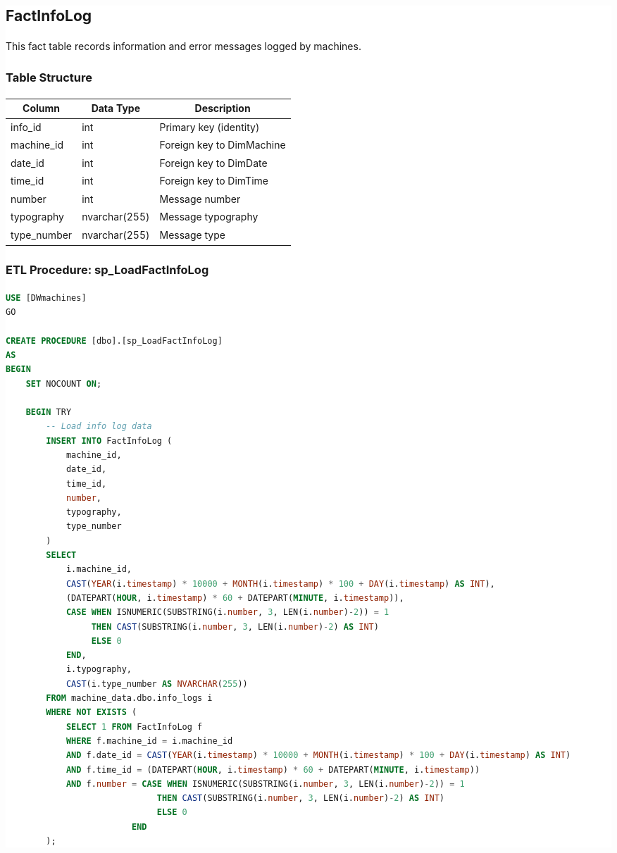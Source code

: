 ## FactInfoLog

This fact table records information and error messages logged by machines.

### Table Structure

| Column | Data Type | Description |
|--------|-----------|-------------|
| info_id | int | Primary key (identity) |
| machine_id | int | Foreign key to DimMachine |
| date_id | int | Foreign key to DimDate |
| time_id | int | Foreign key to DimTime |
| number | int | Message number |
| typography | nvarchar(255) | Message typography |
| type_number | nvarchar(255) | Message type |

### ETL Procedure: sp_LoadFactInfoLog

```sql
USE [DWmachines]
GO

CREATE PROCEDURE [dbo].[sp_LoadFactInfoLog]
AS
BEGIN
    SET NOCOUNT ON;
    
    BEGIN TRY
        -- Load info log data
        INSERT INTO FactInfoLog (
            machine_id,
            date_id,
            time_id,
            number,
            typography,
            type_number
        )
        SELECT
            i.machine_id,
            CAST(YEAR(i.timestamp) * 10000 + MONTH(i.timestamp) * 100 + DAY(i.timestamp) AS INT),
            (DATEPART(HOUR, i.timestamp) * 60 + DATEPART(MINUTE, i.timestamp)),
            CASE WHEN ISNUMERIC(SUBSTRING(i.number, 3, LEN(i.number)-2)) = 1 
                 THEN CAST(SUBSTRING(i.number, 3, LEN(i.number)-2) AS INT) 
                 ELSE 0 
            END,
            i.typography,
            CAST(i.type_number AS NVARCHAR(255))
        FROM machine_data.dbo.info_logs i
        WHERE NOT EXISTS (
            SELECT 1 FROM FactInfoLog f
            WHERE f.machine_id = i.machine_id
            AND f.date_id = CAST(YEAR(i.timestamp) * 10000 + MONTH(i.timestamp) * 100 + DAY(i.timestamp) AS INT)
            AND f.time_id = (DATEPART(HOUR, i.timestamp) * 60 + DATEPART(MINUTE, i.timestamp))
            AND f.number = CASE WHEN ISNUMERIC(SUBSTRING(i.number, 3, LEN(i.number)-2)) = 1 
                              THEN CAST(SUBSTRING(i.number, 3, LEN(i.number)-2) AS INT) 
                              ELSE 0 
                         END
        );
```